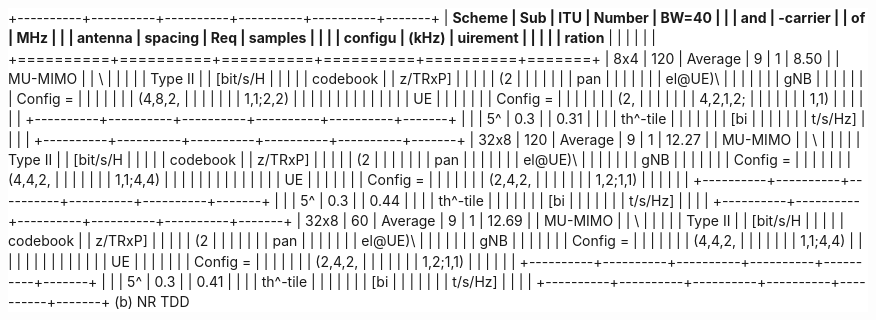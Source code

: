 +----------+----------+----------+----------+----------+-------+ | **Scheme | Sub | ITU | Number | BW=40 | | | and | -carrier | | of | MHz | | | antenna | spacing | Req | samples | | | | configu | (kHz) | uirement | | | | | ration** | | | | | | +==========+==========+==========+==========+==========+=======+ | 8x4 | 120 | Average | 9 | 1 | 8.50 | | MU-MIMO | | \ | | | | | Type II | | [bit/s/H | | | | | codebook | | z/TRxP] | | | | | (2 | | | | | | | pan | | | | | | | el\@UE)\ | | | | | | | gNB | | | | | | | Config = | | | | | | | (4,8,2, | | | | | | | 1,1;2,2) | | | | | | | | | | | | | | UE | | | | | | | Config = | | | | | | | (2, | | | | | | | 4,2,1,2; | | | | | | | 1,1) | | | | | | +----------+----------+----------+----------+----------+-------+ | | | 5^ | 0.3 | | 0.31 | | | | th^-tile | | | | | | | [bi | | | | | | | t/s/Hz] | | | | +----------+----------+----------+----------+----------+-------+ | 32x8 | 120 | Average | 9 | 1 | 12.27 | | MU-MIMO | | \ | | | | | Type II | | [bit/s/H | | | | | codebook | | z/TRxP] | | | | | (2 | | | | | | | pan | | | | | | | el\@UE)\ | | | | | | | gNB | | | | | | | Config = | | | | | | | (4,4,2, | | | | | | | 1,1;4,4) | | | | | | | | | | | | | | UE | | | | | | | Config = | | | | | | | (2,4,2, | | | | | | | 1,2;1,1) | | | | | | +----------+----------+----------+----------+----------+-------+ | | | 5^ | 0.3 | | 0.44 | | | | th^-tile | | | | | | | [bi | | | | | | | t/s/Hz] | | | | +----------+----------+----------+----------+----------+-------+ | 32x8 | 60 | Average | 9 | 1 | 12.69 | | MU-MIMO | | \ | | | | | Type II | | [bit/s/H | | | | | codebook | | z/TRxP] | | | | | (2 | | | | | | | pan | | | | | | | el\@UE)\ | | | | | | | gNB | | | | | | | Config = | | | | | | | (4,4,2, | | | | | | | 1,1;4,4) | | | | | | | | | | | | | | UE | | | | | | | Config = | | | | | | | (2,4,2, | | | | | | | 1,2;1,1) | | | | | | +----------+----------+----------+----------+----------+-------+ | | | 5^ | 0.3 | | 0.41 | | | | th^-tile | | | | | | | [bi | | | | | | | t/s/Hz] | | | | +----------+----------+----------+----------+----------+-------+
(b) NR TDD